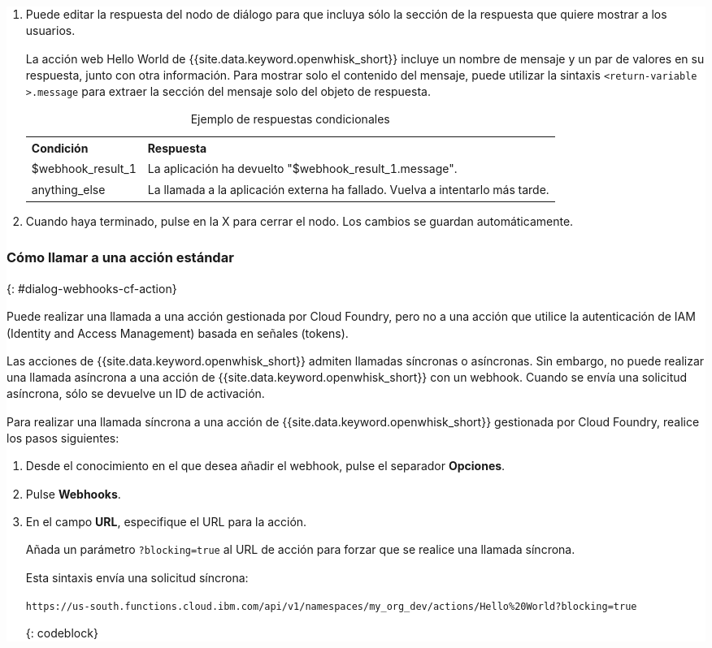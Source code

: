1.  Puede editar la respuesta del nodo de diálogo para que incluya sólo la sección de la respuesta que quiere mostrar a los usuarios. 

    La acción web Hello World de {{site.data.keyword.openwhisk_short}} incluye un nombre de mensaje y un par de valores en su respuesta, junto con otra información. Para mostrar solo el contenido del mensaje, puede utilizar la sintaxis `<return-variable>.message` para extraer la sección del mensaje solo del objeto de respuesta.

    <table>
    <caption>Ejemplo de respuestas condicionales</caption>
      <tr>
        <th>Condición</th>
        <th>Respuesta</th>
      </tr>
      <tr>
        <td>$webhook_result_1</td>
        <td>La aplicación ha devuelto "$webhook_result_1.message".</td>
      </tr>
      <tr>
        <td>anything_else</td>
        <td>La llamada a la aplicación externa ha fallado. Vuelva a intentarlo más tarde.</td>
      </tr>
    </table>

1.  Cuando haya terminado, pulse en la X para cerrar el nodo. Los cambios se guardan automáticamente.

### Cómo llamar a una acción estándar
{: #dialog-webhooks-cf-action}

Puede realizar una llamada a una acción gestionada por Cloud Foundry, pero no a una acción que utilice la autenticación de IAM (Identity and Access Management) basada en señales (tokens).

Las acciones de {{site.data.keyword.openwhisk_short}} admiten llamadas síncronas o asíncronas. Sin embargo, no puede realizar una llamada asíncrona a una acción de {{site.data.keyword.openwhisk_short}} con un webhook. Cuando se envía una solicitud asíncrona, sólo se devuelve un ID de activación.

Para realizar una llamada síncrona a una acción de {{site.data.keyword.openwhisk_short}} gestionada por Cloud Foundry, realice los pasos siguientes:

1.  Desde el conocimiento en el que desea añadir el webhook, pulse el separador **Opciones**.

1.  Pulse **Webhooks**.

1.  En el campo **URL**, especifique el URL para la acción. 

    Añada un parámetro `?blocking=true` al URL de acción para forzar que se realice una llamada síncrona.

    Esta sintaxis envía una solicitud síncrona:

    ```bash
    https://us-south.functions.cloud.ibm.com/api/v1/namespaces/my_org_dev/actions/Hello%20World?blocking=true
    ```
    {: codeblock}
